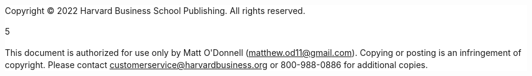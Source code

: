 Copyright © 2022 Harvard Business School Publishing. All rights reserved.

5

This document is authorized for use only by Matt O'Donnell (matthew.od11@gmail.com). Copying or posting is an infringement of copyright. Please contact customerservice@harvardbusiness.org or 800-988-0886 for additional copies.